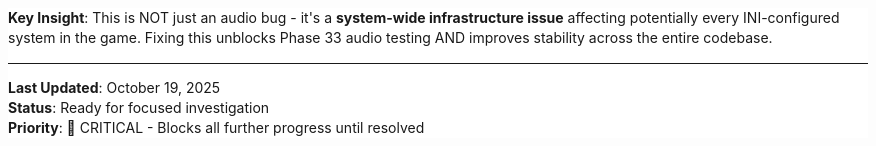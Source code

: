 **Key Insight**: This is NOT just an audio bug - it's a **system-wide infrastructure issue** affecting potentially every INI-configured system in the game. Fixing this unblocks Phase 33 audio testing AND improves stability across the entire codebase.

---

**Last Updated**: October 19, 2025  
**Status**: Ready for focused investigation  
**Priority**: 🔴 CRITICAL - Blocks all further progress until resolved

